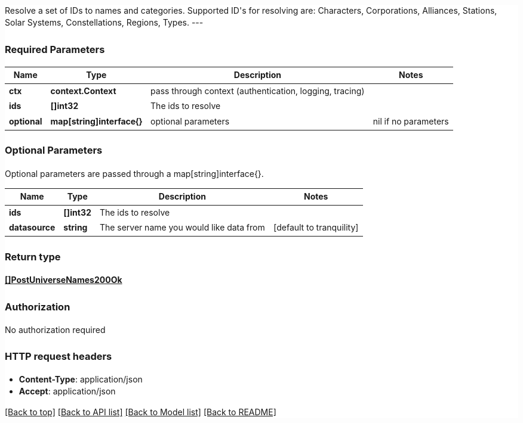 Resolve a set of IDs to names and categories. Supported ID's for resolving are: Characters, Corporations, Alliances, Stations, Solar Systems, Constellations, Regions, Types.  --- 

### Required Parameters

Name | Type | Description  | Notes
------------- | ------------- | ------------- | -------------
 **ctx** | **context.Context** | pass through context (authentication, logging, tracing)
  **ids** | **[]int32**| The ids to resolve | 
 **optional** | **map[string]interface{}** | optional parameters | nil if no parameters

### Optional Parameters
Optional parameters are passed through a map[string]interface{}.

Name | Type | Description  | Notes
------------- | ------------- | ------------- | -------------
 **ids** | **[]int32**| The ids to resolve | 
 **datasource** | **string**| The server name you would like data from | [default to tranquility]

### Return type

[**[]PostUniverseNames200Ok**](post_universe_names_200_ok.md)

### Authorization

No authorization required

### HTTP request headers

 - **Content-Type**: application/json
 - **Accept**: application/json

[[Back to top]](#) [[Back to API list]](../README.md#documentation-for-api-endpoints) [[Back to Model list]](../README.md#documentation-for-models) [[Back to README]](../README.md)

